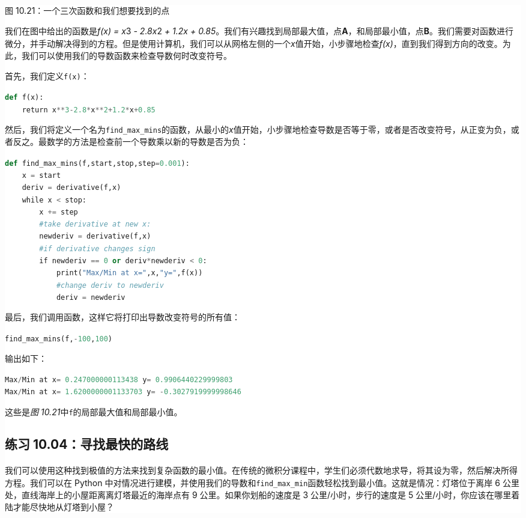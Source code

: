图 10.21：一个三次函数和我们想要找到的点

我们在图中给出的函数是*f(x) = x*3 *- 2.8x*2 *+ 1.2x + 0.85*。我们有兴趣找到局部最大值，点**A**，和局部最小值，点**B**。我们需要对函数进行微分，并手动解决得到的方程。但是使用计算机，我们可以从网格左侧的一个*x*值开始，小步骤地检查*f(x)*，直到我们得到方向的改变。为此，我们可以使用我们的导数函数来检查导数何时改变符号。

首先，我们定义`f(x)`：

```py
def f(x):
    return x**3-2.8*x**2+1.2*x+0.85
```

然后，我们将定义一个名为`find_max_mins`的函数，从最小的*x*值开始，小步骤地检查导数是否等于零，或者是否改变符号，从正变为负，或者反之。最数学的方法是检查前一个导数乘以新的导数是否为负：

```py
def find_max_mins(f,start,stop,step=0.001):
    x = start
    deriv = derivative(f,x)
    while x < stop:
        x += step
        #take derivative at new x:
        newderiv = derivative(f,x)
        #if derivative changes sign
        if newderiv == 0 or deriv*newderiv < 0:
            print("Max/Min at x=",x,"y=",f(x))
            #change deriv to newderiv
            deriv = newderiv
```

最后，我们调用函数，这样它将打印出导数改变符号的所有值：

```py
find_max_mins(f,-100,100)
```

输出如下：

```py
Max/Min at x= 0.247000000113438 y= 0.9906440229999803
Max/Min at x= 1.6200000001133703 y= -0.3027919999998646
```

这些是*图 10.21*中`f`的局部最大值和局部最小值。

## 练习 10.04：寻找最快的路线

我们可以使用这种找到极值的方法来找到复杂函数的最小值。在传统的微积分课程中，学生们必须代数地求导，将其设为零，然后解决所得方程。我们可以在 Python 中对情况进行建模，并使用我们的导数和`find_max_min`函数轻松找到最小值。这就是情况：灯塔位于离岸 6 公里处，直线海岸上的小屋距离离灯塔最近的海岸点有 9 公里。如果你划船的速度是 3 公里/小时，步行的速度是 5 公里/小时，你应该在哪里着陆才能尽快地从灯塔到小屋？
